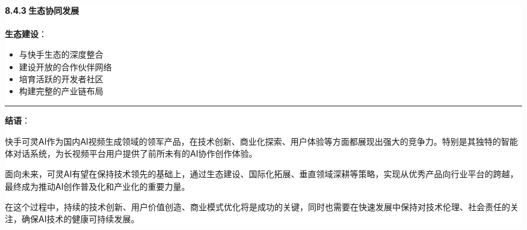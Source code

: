#### 8.4.3 生态协同发展

**生态建设**：
- 与快手生态的深度整合
- 建设开放的合作伙伴网络
- 培育活跃的开发者社区
- 构建完整的产业链布局

---

**结语**：

快手可灵AI作为国内AI视频生成领域的领军产品，在技术创新、商业化探索、用户体验等方面都展现出强大的竞争力。特别是其独特的智能体对话系统，为长视频平台用户提供了前所未有的AI协作创作体验。

面向未来，可灵AI有望在保持技术领先的基础上，通过生态建设、国际化拓展、垂直领域深耕等策略，实现从优秀产品向行业平台的跨越，最终成为推动AI创作普及化和产业化的重要力量。

在这个过程中，持续的技术创新、用户价值创造、商业模式优化将是成功的关键，同时也需要在快速发展中保持对技术伦理、社会责任的关注，确保AI技术的健康可持续发展。